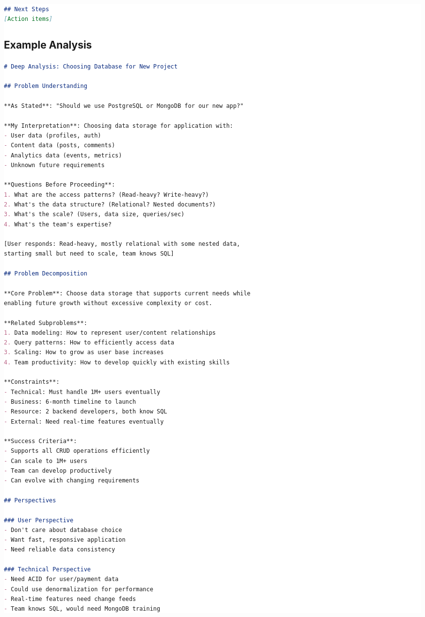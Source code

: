 ```markdown
## Next Steps
[Action items]
```

## Example Analysis

```markdown
# Deep Analysis: Choosing Database for New Project

## Problem Understanding

**As Stated**: "Should we use PostgreSQL or MongoDB for our new app?"

**My Interpretation**: Choosing data storage for application with:
- User data (profiles, auth)
- Content data (posts, comments)
- Analytics data (events, metrics)
- Unknown future requirements

**Questions Before Proceeding**:
1. What are the access patterns? (Read-heavy? Write-heavy?)
2. What's the data structure? (Relational? Nested documents?)
3. What's the scale? (Users, data size, queries/sec)
4. What's the team's expertise?

[User responds: Read-heavy, mostly relational with some nested data,
starting small but need to scale, team knows SQL]

## Problem Decomposition

**Core Problem**: Choose data storage that supports current needs while
enabling future growth without excessive complexity or cost.

**Related Subproblems**:
1. Data modeling: How to represent user/content relationships
2. Query patterns: How to efficiently access data
3. Scaling: How to grow as user base increases
4. Team productivity: How to develop quickly with existing skills

**Constraints**:
- Technical: Must handle 1M+ users eventually
- Business: 6-month timeline to launch
- Resource: 2 backend developers, both know SQL
- External: Need real-time features eventually

**Success Criteria**:
- Supports all CRUD operations efficiently
- Can scale to 1M+ users
- Team can develop productively
- Can evolve with changing requirements

## Perspectives

### User Perspective
- Don't care about database choice
- Want fast, responsive application
- Need reliable data consistency

### Technical Perspective
- Need ACID for user/payment data
- Could use denormalization for performance
- Real-time features need change feeds
- Team knows SQL, would need MongoDB training
```